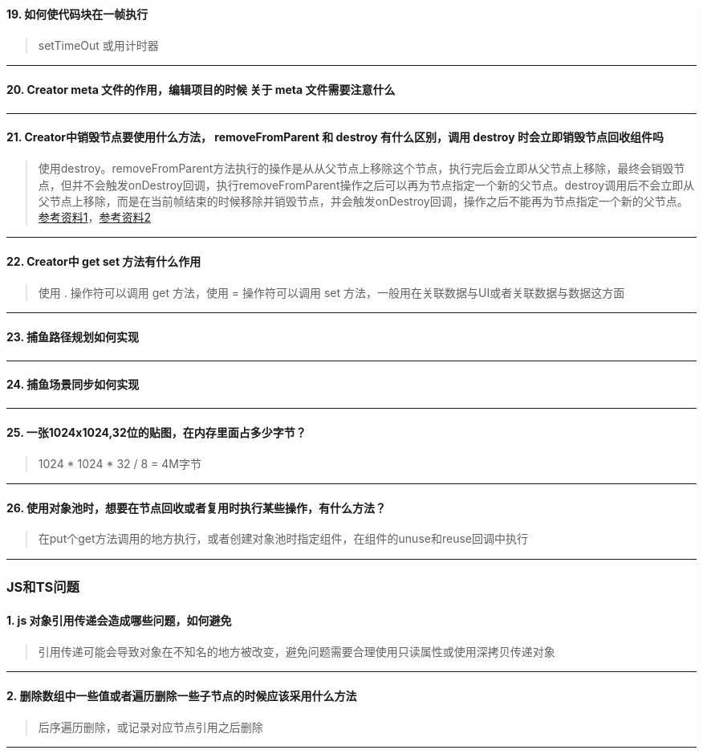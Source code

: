 
#### 19. 如何使代码块在一帧执行
> setTimeOut 或用计时器

---

#### 20. Creator meta 文件的作用，编辑项目的时候 关于 meta 文件需要注意什么

---

#### 21. Creator中销毁节点要使用什么方法， removeFromParent 和 destroy 有什么区别，调用 destroy 时会立即销毁节点回收组件吗
> 使用destroy。removeFromParent方法执行的操作是从从父节点上移除这个节点，执行完后会立即从父节点上移除，最终会销毁节点，但并不会触发onDestroy回调，执行removeFromParent操作之后可以再为节点指定一个新的父节点。destroy调用后不会立即从父节点上移除，而是在当前帧结束的时候移除并销毁节点，并会触发onDestroy回调，操作之后不能再为节点指定一个新的父节点。[参考资料1](https://forum.cocos.com/t/removefromparent-destroy/38396/10?u=1712655110)，[参考资料2](https://forum.cocos.com/t/removefromparent-destroy/38396/14?u=1712655110)

---

#### 22. Creator中 get set 方法有什么作用
> 使用 . 操作符可以调用 get 方法，使用 = 操作符可以调用 set 方法，一般用在关联数据与UI或者关联数据与数据这方面

---

#### 23. 捕鱼路径规划如何实现

---


#### 24. 捕鱼场景同步如何实现

---

#### 25. 一张1024x1024,32位的贴图，在内存里面占多少字节？
> 1024 * 1024 * 32 / 8 = 4M字节

---

#### 26. 使用对象池时，想要在节点回收或者复用时执行某些操作，有什么方法？
> 在put个get方法调用的地方执行，或者创建对象池时指定组件，在组件的unuse和reuse回调中执行


----------------------------------------

### JS和TS问题

#### 1. js 对象引用传递会造成哪些问题，如何避免
> 引用传递可能会导致对象在不知名的地方被改变，避免问题需要合理使用只读属性或使用深拷贝传递对象

---

#### 2. 删除数组中一些值或者遍历删除一些子节点的时候应该采用什么方法
> 后序遍历删除，或记录对应节点引用之后删除

---
